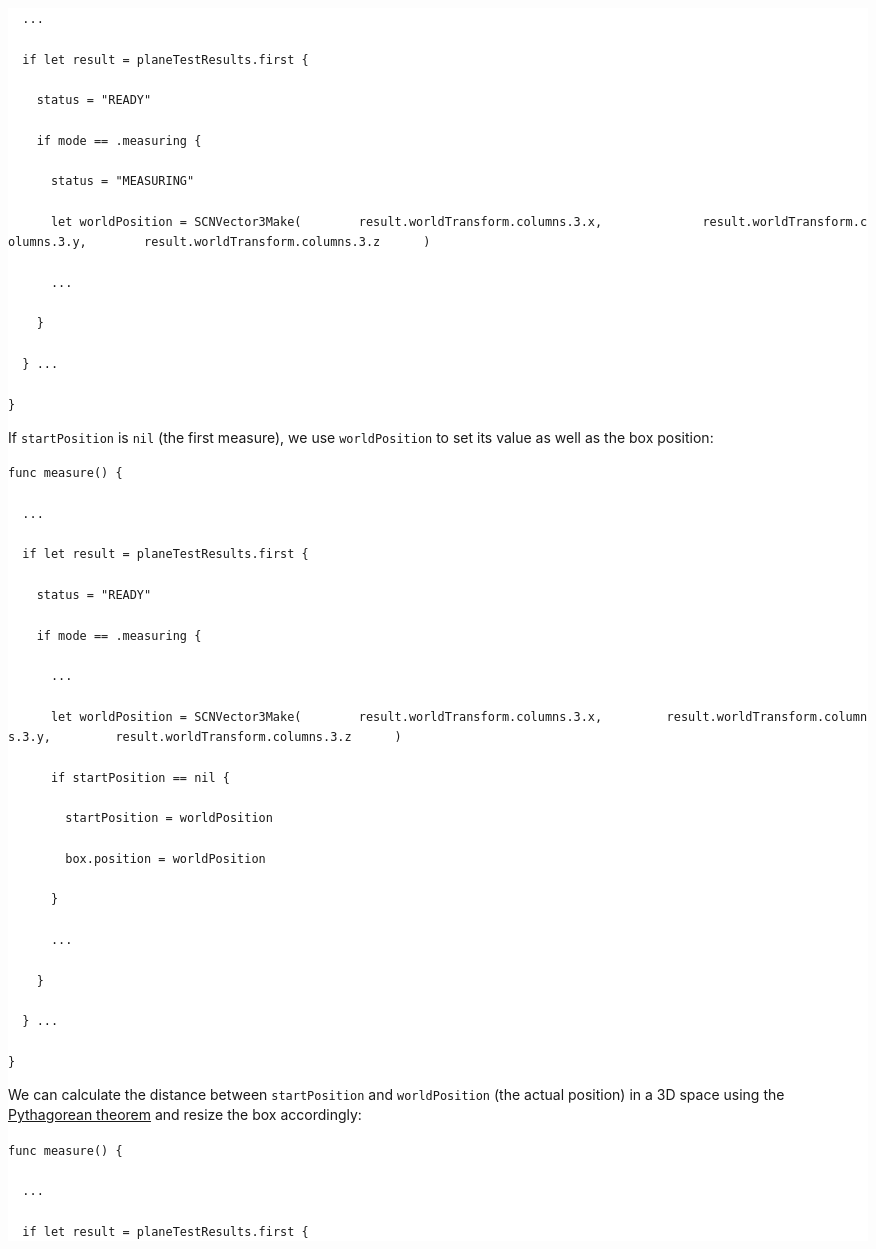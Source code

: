       ...

      if let result = planeTestResults.first {

        status = "READY"

        if mode == .measuring {

          status = "MEASURING"

          let worldPosition = SCNVector3Make(        result.worldTransform.columns.3.x,              result.worldTransform.columns.3.y,        result.worldTransform.columns.3.z      )

          ...

        }

      } ...

    }

If `startPosition` is `nil` (the first measure), we use `worldPosition` to set its value as well as the box position:

    func measure() {

      ...

      if let result = planeTestResults.first {

        status = "READY"

        if mode == .measuring {

          ...

          let worldPosition = SCNVector3Make(        result.worldTransform.columns.3.x,         result.worldTransform.columns.3.y,         result.worldTransform.columns.3.z      )

          if startPosition == nil {

            startPosition = worldPosition

            box.position = worldPosition

          }

          ...

        }

      } ...

    }

We can calculate the distance between `startPosition` and `worldPosition` (the actual position) in a 3D space using the [Pythagorean theorem](https://math.stackexchange.com/questions/42640/calculate-distance-in-3d-space) and resize the box accordingly:

    func measure() {

      ...

      if let result = planeTestResults.first {
